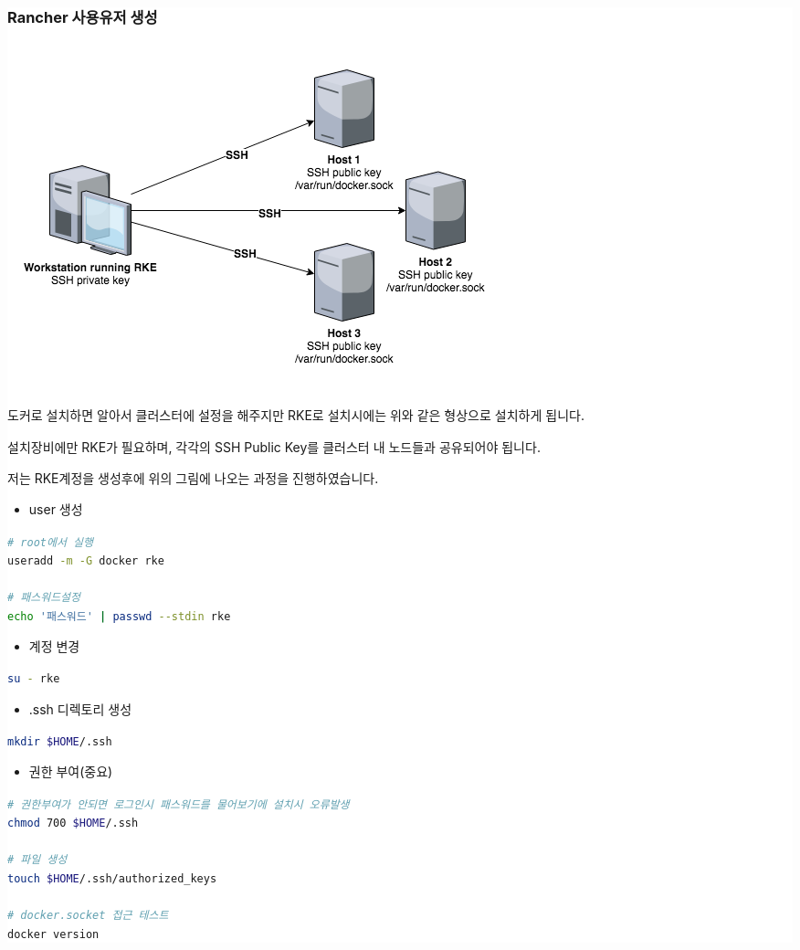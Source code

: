 ### Rancher 사용유저 생성

![image-20220121111621773](../../../assets/images/posts/2022-01-21-post-install-rke/image-20220121111621773.png)

도커로 설치하면 알아서 클러스터에 설정을 해주지만 RKE로 설치시에는 위와 같은 형상으로 설치하게 됩니다.

설치장비에만 RKE가 필요하며, 각각의 SSH Public Key를 클러스터 내 노드들과 공유되어야 됩니다.

저는 RKE계정을 생성후에 위의 그림에 나오는 과정을 진행하였습니다.

* user 생성

```bash
# root에서 실행
useradd -m -G docker rke

# 패스워드설정
echo '패스워드' | passwd --stdin rke
```

* 계정 변경

```bash
su - rke
```

* .ssh 디렉토리 생성

```bash
mkdir $HOME/.ssh
```

* 권한 부여(중요)

```bash
# 권한부여가 안되면 로그인시 패스워드를 물어보기에 설치시 오류발생
chmod 700 $HOME/.ssh

# 파일 생성
touch $HOME/.ssh/authorized_keys

# docker.socket 접근 테스트
docker version
```
